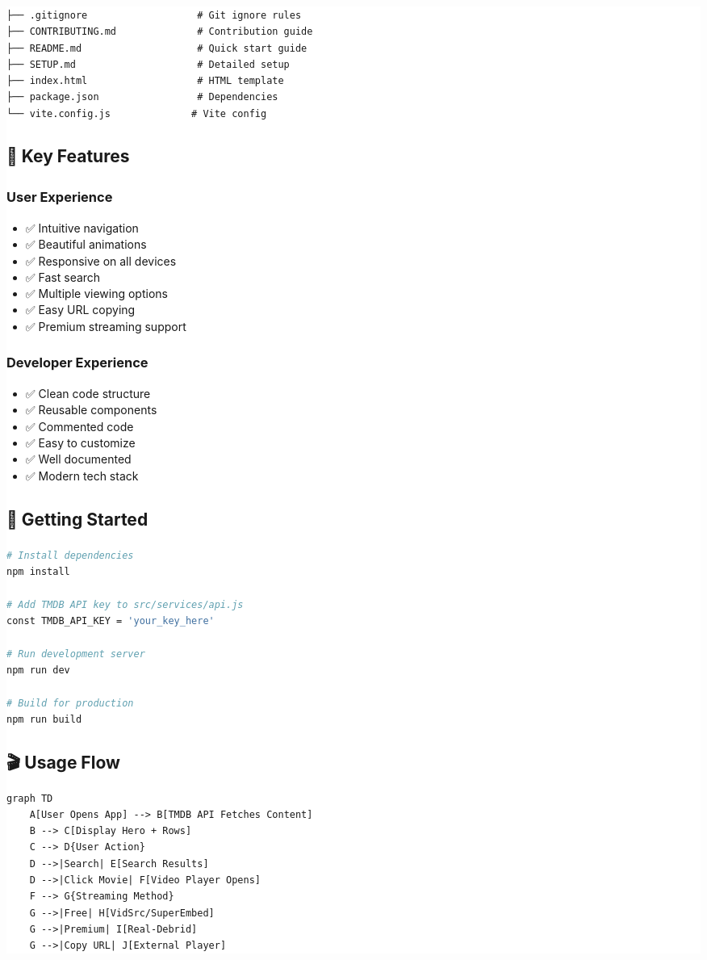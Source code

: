 ```
├── .gitignore                   # Git ignore rules
├── CONTRIBUTING.md              # Contribution guide
├── README.md                    # Quick start guide
├── SETUP.md                     # Detailed setup
├── index.html                   # HTML template
├── package.json                 # Dependencies
└── vite.config.js              # Vite config
```

## 🎯 Key Features

### User Experience
- ✅ Intuitive navigation
- ✅ Beautiful animations
- ✅ Responsive on all devices
- ✅ Fast search
- ✅ Multiple viewing options
- ✅ Easy URL copying
- ✅ Premium streaming support

### Developer Experience
- ✅ Clean code structure
- ✅ Reusable components
- ✅ Commented code
- ✅ Easy to customize
- ✅ Well documented
- ✅ Modern tech stack

## 🚀 Getting Started

```bash
# Install dependencies
npm install

# Add TMDB API key to src/services/api.js
const TMDB_API_KEY = 'your_key_here'

# Run development server
npm run dev

# Build for production
npm run build
```

## 🎬 Usage Flow

```mermaid
graph TD
    A[User Opens App] --> B[TMDB API Fetches Content]
    B --> C[Display Hero + Rows]
    C --> D{User Action}
    D -->|Search| E[Search Results]
    D -->|Click Movie| F[Video Player Opens]
    F --> G{Streaming Method}
    G -->|Free| H[VidSrc/SuperEmbed]
    G -->|Premium| I[Real-Debrid]
    G -->|Copy URL| J[External Player]
```

